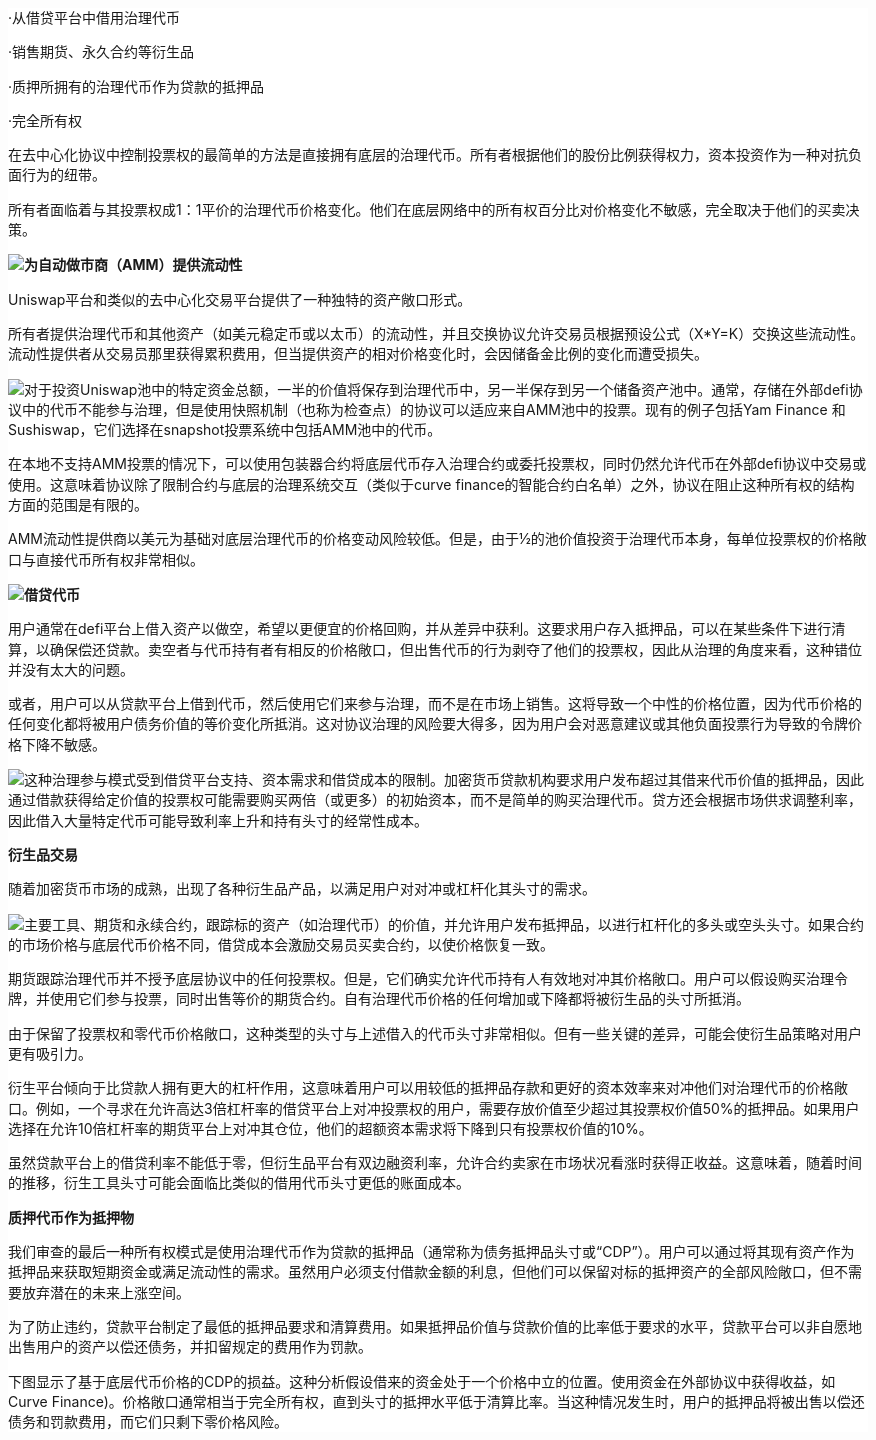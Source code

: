 ·从借贷平台中借用治理代币

·销售期货、永久合约等衍生品

·质押所拥有的治理代币作为贷款的抵押品

·完全所有权

在去中心化协议中控制投票权的最简单的方法是直接拥有底层的治理代币。所有者根据他们的股份比例获得权力，资本投资作为一种对抗负面行为的纽带。

所有者面临着与其投票权成1：1平价的治理代币价格变化。他们在底层网络中的所有权百分比对价格变化不敏感，完全取决于他们的买卖决策。

![](http://daorayaki.org/content/images/2021/06/--2-5.png)**为自动做市商（AMM）提供流动性**

Uniswap平台和类似的去中心化交易平台提供了一种独特的资产敞口形式。

所有者提供治理代币和其他资产（如美元稳定币或以太币）的流动性，并且交换协议允许交易员根据预设公式（X*Y=K）交换这些流动性。流动性提供者从交易员那里获得累积费用，但当提供资产的相对价格变化时，会因储备金比例的变化而遭受损失。

![](http://daorayaki.org/content/images/2021/06/--3-5.png)对于投资Uniswap池中的特定资金总额，一半的价值将保存到治理代币中，另一半保存到另一个储备资产池中。通常，存储在外部defi协议中的代币不能参与治理，但是使用快照机制（也称为检查点）的协议可以适应来自AMM池中的投票。现有的例子包括Yam Finance 和Sushiswap，它们选择在snapshot投票系统中包括AMM池中的代币。

在本地不支持AMM投票的情况下，可以使用包装器合约将底层代币存入治理合约或委托投票权，同时仍然允许代币在外部defi协议中交易或使用。这意味着协议除了限制合约与底层的治理系统交互（类似于curve finance的智能合约白名单）之外，协议在阻止这种所有权的结构方面的范围是有限的。

AMM流动性提供商以美元为基础对底层治理代币的价格变动风险较低。但是，由于½的池价值投资于治理代币本身，每单位投票权的价格敞口与直接代币所有权非常相似。

![](http://daorayaki.org/content/images/2021/06/--4-5.png)**借贷代币**

用户通常在defi平台上借入资产以做空，希望以更便宜的价格回购，并从差异中获利。这要求用户存入抵押品，可以在某些条件下进行清算，以确保偿还贷款。卖空者与代币持有者有相反的价格敞口，但出售代币的行为剥夺了他们的投票权，因此从治理的角度来看，这种错位并没有太大的问题。

或者，用户可以从贷款平台上借到代币，然后使用它们来参与治理，而不是在市场上销售。这将导致一个中性的价格位置，因为代币价格的任何变化都将被用户债务价值的等价变化所抵消。这对协议治理的风险要大得多，因为用户会对恶意建议或其他负面投票行为导致的令牌价格下降不敏感。

![](http://daorayaki.org/content/images/2021/06/--5-5.png)这种治理参与模式受到借贷平台支持、资本需求和借贷成本的限制。加密货币贷款机构要求用户发布超过其借来代币价值的抵押品，因此通过借款获得给定价值的投票权可能需要购买两倍（或更多）的初始资本，而不是简单的购买治理代币。贷方还会根据市场供求调整利率，因此借入大量特定代币可能导致利率上升和持有头寸的经常性成本。

**衍生品交易**

随着加密货币市场的成熟，出现了各种衍生品产品，以满足用户对对冲或杠杆化其头寸的需求。

![](http://daorayaki.org/content/images/2021/06/--6-4.png)主要工具、期货和永续合约，跟踪标的资产（如治理代币）的价值，并允许用户发布抵押品，以进行杠杆化的多头或空头头寸。如果合约的市场价格与底层代币价格不同，借贷成本会激励交易员买卖合约，以使价格恢复一致。

期货跟踪治理代币并不授予底层协议中的任何投票权。但是，它们确实允许代币持有人有效地对冲其价格敞口。用户可以假设购买治理令牌，并使用它们参与投票，同时出售等价的期货合约。自有治理代币价格的任何增加或下降都将被衍生品的头寸所抵消。

由于保留了投票权和零代币价格敞口，这种类型的头寸与上述借入的代币头寸非常相似。但有一些关键的差异，可能会使衍生品策略对用户更有吸引力。

衍生平台倾向于比贷款人拥有更大的杠杆作用，这意味着用户可以用较低的抵押品存款和更好的资本效率来对冲他们对治理代币的价格敞口。例如，一个寻求在允许高达3倍杠杆率的借贷平台上对冲投票权的用户，需要存放价值至少超过其投票权价值50%的抵押品。如果用户选择在允许10倍杠杆率的期货平台上对冲其仓位，他们的超额资本需求将下降到只有投票权价值的10%。

虽然贷款平台上的借贷利率不能低于零，但衍生品平台有双边融资利率，允许合约卖家在市场状况看涨时获得正收益。这意味着，随着时间的推移，衍生工具头寸可能会面临比类似的借用代币头寸更低的账面成本。

**质押代币作为抵押物**

我们审查的最后一种所有权模式是使用治理代币作为贷款的抵押品（通常称为债务抵押品头寸或“CDP”）。用户可以通过将其现有资产作为抵押品来获取短期资金或满足流动性的需求。虽然用户必须支付借款金额的利息，但他们可以保留对标的抵押资产的全部风险敞口，但不需要放弃潜在的未来上涨空间。

为了防止违约，贷款平台制定了最低的抵押品要求和清算费用。如果抵押品价值与贷款价值的比率低于要求的水平，贷款平台可以非自愿地出售用户的资产以偿还债务，并扣留规定的费用作为罚款。

下图显示了基于底层代币价格的CDP的损益。这种分析假设借来的资金处于一个价格中立的位置。使用资金在外部协议中获得收益，如Curve Finance)。价格敞口通常相当于完全所有权，直到头寸的抵押水平低于清算比率。当这种情况发生时，用户的抵押品将被出售以偿还债务和罚款费用，而它们只剩下零价格风险。
